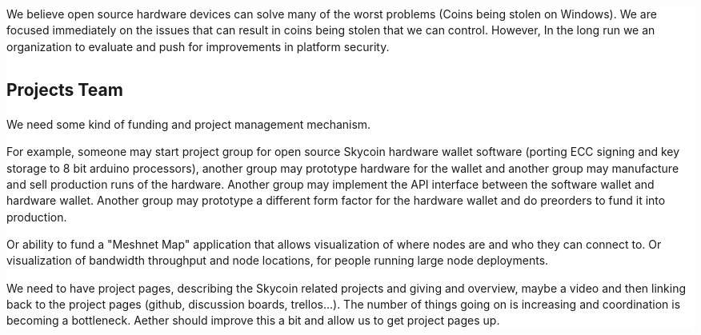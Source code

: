We believe open source hardware devices can solve many of the worst problems (Coins being stolen on Windows). We are focused immediately on the issues that can result in coins being stolen that we can control. However, In the long run we an  organization to evaluate and push for improvements in platform security.

## Projects Team

We need some kind of funding and project management mechanism.

For example, someone may start project group for open source Skycoin hardware wallet software (porting ECC signing and key storage to 8 bit arduino processors), another group may prototype hardware for the wallet and another group may manufacture and sell production runs of the hardware. Another group may implement the API interface between the software wallet and hardware wallet. Another group may prototype a different form factor for the hardware wallet and do preorders to fund it into production.

Or ability to fund a "Meshnet Map" application that allows visualization of where nodes are and who they can connect to. Or visualization of bandwidth throughput and node locations, for people running large node deployments.

We need to have project pages, describing the Skycoin related projects and giving and overview, maybe a video and then linking back to the project pages (github, discussion boards, trellos...). The number of things going on is increasing and coordination is becoming a bottleneck. Aether should improve this a bit and allow us to get project pages up.

